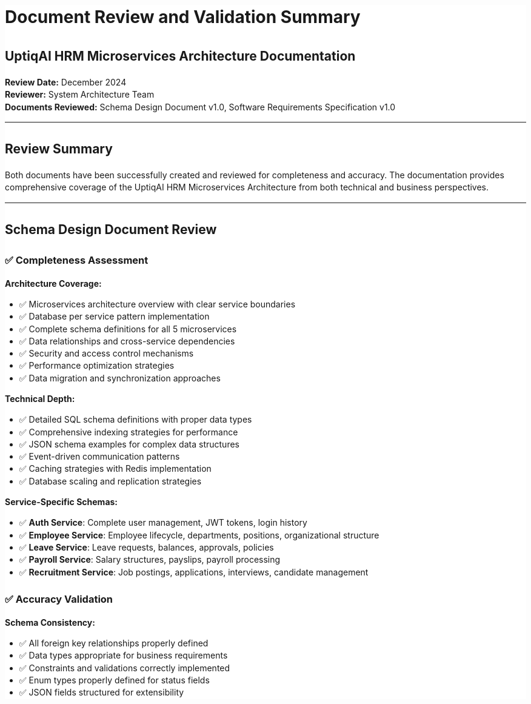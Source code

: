 # Document Review and Validation Summary
## UptiqAI HRM Microservices Architecture Documentation

**Review Date:** December 2024  
**Reviewer:** System Architecture Team  
**Documents Reviewed:** Schema Design Document v1.0, Software Requirements Specification v1.0  

---

## Review Summary

Both documents have been successfully created and reviewed for completeness and accuracy. The documentation provides comprehensive coverage of the UptiqAI HRM Microservices Architecture from both technical and business perspectives.

---

## Schema Design Document Review

### ✅ Completeness Assessment

**Architecture Coverage:**
- ✅ Microservices architecture overview with clear service boundaries
- ✅ Database per service pattern implementation
- ✅ Complete schema definitions for all 5 microservices
- ✅ Data relationships and cross-service dependencies
- ✅ Security and access control mechanisms
- ✅ Performance optimization strategies
- ✅ Data migration and synchronization approaches

**Technical Depth:**
- ✅ Detailed SQL schema definitions with proper data types
- ✅ Comprehensive indexing strategies for performance
- ✅ JSON schema examples for complex data structures
- ✅ Event-driven communication patterns
- ✅ Caching strategies with Redis implementation
- ✅ Database scaling and replication strategies

**Service-Specific Schemas:**
- ✅ **Auth Service**: Complete user management, JWT tokens, login history
- ✅ **Employee Service**: Employee lifecycle, departments, positions, organizational structure
- ✅ **Leave Service**: Leave requests, balances, approvals, policies
- ✅ **Payroll Service**: Salary structures, payslips, payroll processing
- ✅ **Recruitment Service**: Job postings, applications, interviews, candidate management

### ✅ Accuracy Validation

**Schema Consistency:**
- ✅ All foreign key relationships properly defined
- ✅ Data types appropriate for business requirements
- ✅ Constraints and validations correctly implemented
- ✅ Enum types properly defined for status fields
- ✅ JSON fields structured for extensibility
